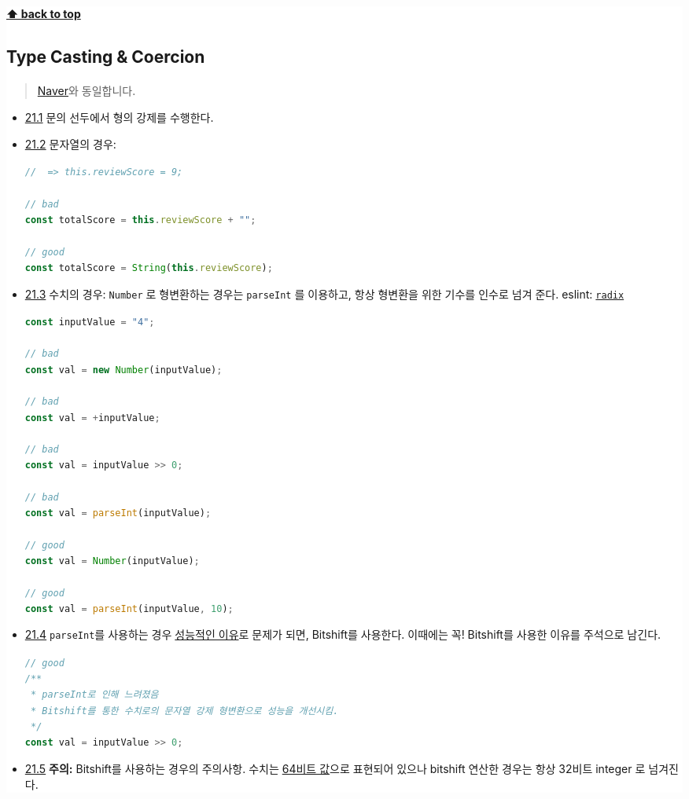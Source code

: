 **[⬆ back to top](#table-of-contents)**

## Type Casting & Coercion
> [Naver](https://github.com/naver/eslint-config-naver/blob/master/STYLE_GUIDE.md)와 동일합니다.

  - [21.1](#21.1) <a name='21.1'></a>문의 선두에서 형의 강제를 수행한다.

  - [21.2](#21.2) <a name='21.2'></a>문자열의 경우:

    ```javascript
    //  => this.reviewScore = 9;

    // bad
    const totalScore = this.reviewScore + "";

    // good
    const totalScore = String(this.reviewScore);
    ```

  - [21.3](#21.3) <a name='21.3'></a>수치의 경우: `Number` 로 형변환하는 경우는 `parseInt` 를 이용하고, 항상 형변환을 위한 기수를 인수로 넘겨 준다. eslint: [`radix`](http://eslint.org/docs/rules/radix)

    ```javascript
    const inputValue = "4";

    // bad
    const val = new Number(inputValue);

    // bad
    const val = +inputValue;

    // bad
    const val = inputValue >> 0;

    // bad
    const val = parseInt(inputValue);

    // good
    const val = Number(inputValue);

    // good
    const val = parseInt(inputValue, 10);
    ```

  - [21.4](#21.4) <a name='21.4'></a>`parseInt`를 사용하는 경우 [성능적인 이유](http://jsperf.com/coercion-vs-casting/3)로 문제가 되면, Bitshift를 사용한다. 이때에는 꼭! Bitshift를 사용한 이유를 주석으로 남긴다.

    ```javascript
    // good
    /**
     * parseInt로 인해 느려졌음
     * Bitshift를 통한 수치로의 문자열 강제 형변환으로 성능을 개선시킴.
     */
    const val = inputValue >> 0;
    ```

  - [21.5](#21.5) <a name='21.5'></a>**주의:** Bitshift를 사용하는 경우의 주의사항. 수치는 [64비트 값](http://es5.github.io/#x4.3.19)으로 표현되어 있으나 bitshift 연산한 경우는 항상 32비트 integer 로 넘겨진다.
